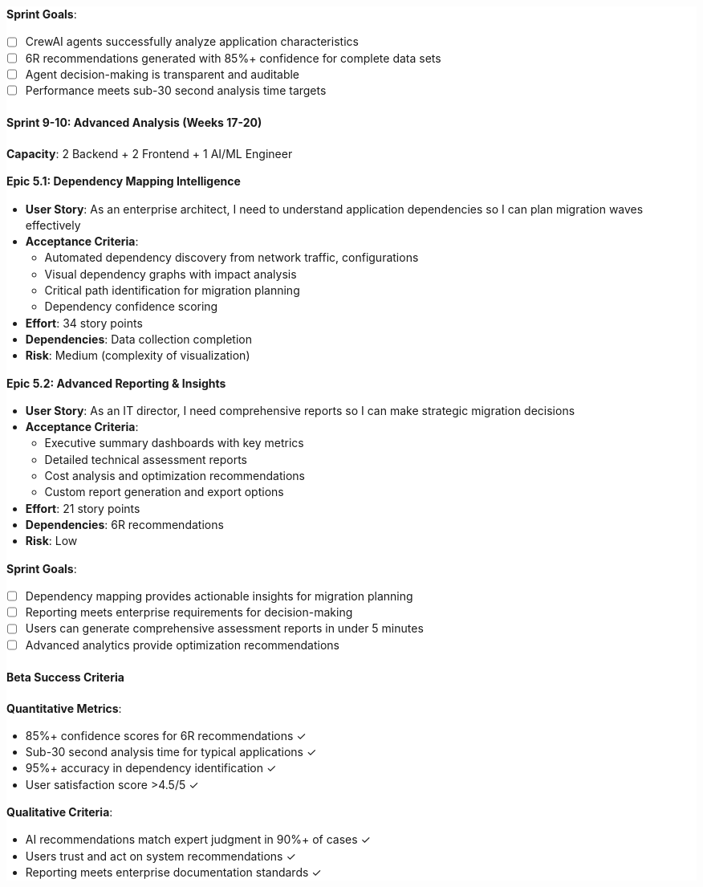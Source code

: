 **Sprint Goals**:

- [ ] CrewAI agents successfully analyze application characteristics
- [ ] 6R recommendations generated with 85%+ confidence for complete data sets
- [ ] Agent decision-making is transparent and auditable
- [ ] Performance meets sub-30 second analysis time targets

#### Sprint 9-10: Advanced Analysis (Weeks 17-20)

**Capacity**: 2 Backend + 2 Frontend + 1 AI/ML Engineer

**Epic 5.1: Dependency Mapping Intelligence**

- **User Story**: As an enterprise architect, I need to understand application dependencies so I can plan migration waves effectively
- **Acceptance Criteria**:
  - Automated dependency discovery from network traffic, configurations
  - Visual dependency graphs with impact analysis
  - Critical path identification for migration planning
  - Dependency confidence scoring
- **Effort**: 34 story points
- **Dependencies**: Data collection completion
- **Risk**: Medium (complexity of visualization)

**Epic 5.2: Advanced Reporting & Insights**

- **User Story**: As an IT director, I need comprehensive reports so I can make strategic migration decisions
- **Acceptance Criteria**:
  - Executive summary dashboards with key metrics
  - Detailed technical assessment reports
  - Cost analysis and optimization recommendations
  - Custom report generation and export options
- **Effort**: 21 story points
- **Dependencies**: 6R recommendations
- **Risk**: Low

**Sprint Goals**:

- [ ] Dependency mapping provides actionable insights for migration planning
- [ ] Reporting meets enterprise requirements for decision-making
- [ ] Users can generate comprehensive assessment reports in under 5 minutes
- [ ] Advanced analytics provide optimization recommendations

#### Beta Success Criteria

**Quantitative Metrics**:

- 85%+ confidence scores for 6R recommendations ✓
- Sub-30 second analysis time for typical applications ✓
- 95%+ accuracy in dependency identification ✓
- User satisfaction score >4.5/5 ✓

**Qualitative Criteria**:

- AI recommendations match expert judgment in 90%+ of cases ✓
- Users trust and act on system recommendations ✓
- Reporting meets enterprise documentation standards ✓

